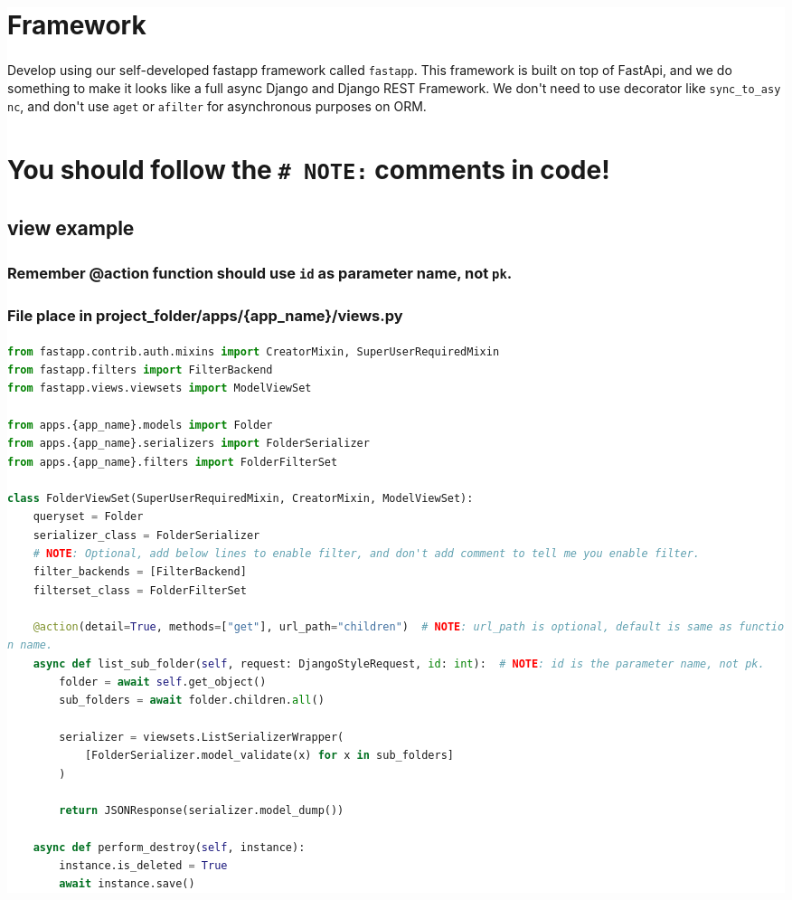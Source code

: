 # Framework
Develop using our self-developed fastapp framework called `fastapp`.
This framework is built on top of FastApi, and we do something to make it looks like a full async Django and Django REST Framework.
We don't need to use decorator like `sync_to_async`, and don't use `aget` or `afilter` for asynchronous purposes on ORM.

# You should follow the `# NOTE:` comments in code!

## view example
### Remember @action function should use `id` as parameter name, not `pk`.
### File place in project_folder/apps/{app_name}/views.py
```python
from fastapp.contrib.auth.mixins import CreatorMixin, SuperUserRequiredMixin
from fastapp.filters import FilterBackend
from fastapp.views.viewsets import ModelViewSet

from apps.{app_name}.models import Folder
from apps.{app_name}.serializers import FolderSerializer
from apps.{app_name}.filters import FolderFilterSet

class FolderViewSet(SuperUserRequiredMixin, CreatorMixin, ModelViewSet):
    queryset = Folder
    serializer_class = FolderSerializer
    # NOTE: Optional, add below lines to enable filter, and don't add comment to tell me you enable filter.
    filter_backends = [FilterBackend]
    filterset_class = FolderFilterSet

    @action(detail=True, methods=["get"], url_path="children")  # NOTE: url_path is optional, default is same as function name.
    async def list_sub_folder(self, request: DjangoStyleRequest, id: int):  # NOTE: id is the parameter name, not pk.
        folder = await self.get_object()
        sub_folders = await folder.children.all()

        serializer = viewsets.ListSerializerWrapper(
            [FolderSerializer.model_validate(x) for x in sub_folders]
        )

        return JSONResponse(serializer.model_dump())

    async def perform_destroy(self, instance):
        instance.is_deleted = True
        await instance.save()
```
